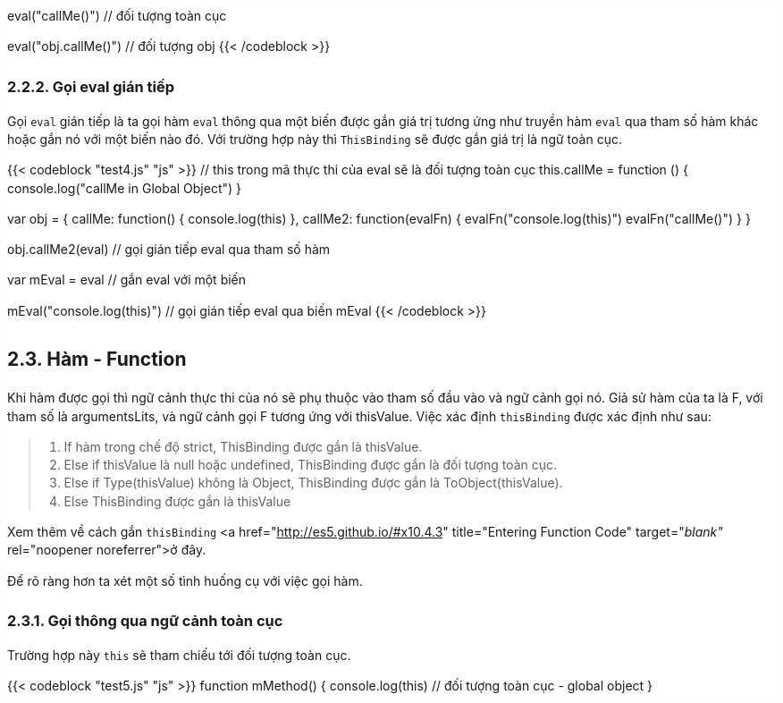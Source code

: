 eval("callMe()")     // đối tượng toàn cục

eval("obj.callMe()") // đối tượng obj
{{< /codeblock >}}

### 2.2.2. Gọi eval gián tiếp
Gọi `eval` gián tiếp là ta gọi hàm `eval` thông qua một biến được gắn giá trị tương ứng như truyền hàm `eval` qua tham số hàm khác hoặc gắn nó với một biến nào đó. Với trường hợp này thì `ThisBinding` sẽ được gắn giá trị là ngữ toàn cục.

{{< codeblock "test4.js" "js" >}}
// this trong mã thực thi của eval sẽ là đối tượng toàn cục
this.callMe = function () {
    console.log("callMe in Global Object")
}

var obj = {
    callMe: function() {
        console.log(this)
    },
    callMe2: function(evalFn) {
        evalFn("console.log(this)")
        evalFn("callMe()")
    }
}

obj.callMe2(eval) // gọi gián tiếp eval qua tham số hàm

var mEval = eval // gắn eval với một biến

mEval("console.log(this)") // gọi gián tiếp eval qua biến mEval
{{< /codeblock >}}

## 2.3. Hàm - Function
Khi hàm được gọi thì ngữ cảnh thực thi của nó sẽ phụ thuộc vào tham số đầu vào và ngữ cảnh gọi nó. Giả sử hàm của ta là F, với tham số là argumentsLits, và ngữ cảnh gọi F tương ứng với thisValue. Việc xác định `thisBinding` được xác định như sau:

> 1. If hàm trong chế độ strict, ThisBinding được gắn là thisValue.
> 2. Else if thisValue là null hoặc undefined, ThisBinding được gắn là đối tượng toàn cục.
> 3. Else if Type(thisValue) không là Object, ThisBinding được gắn là ToObject(thisValue).
> 4. Else ThisBinding được gắn là thisValue

Xem thêm về cách gắn `thisBinding` <a href="http://es5.github.io/#x10.4.3" title="Entering Function Code" target="_blank"_ rel="noopener noreferrer">ở đây</a>.

Để rõ ràng hơn ta xét một số tình huống cụ với việc gọi hàm.
### 2.3.1. Gọi thông qua ngữ cảnh toàn cục
Trường hợp này `this` sẽ tham chiếu tới đối tượng toàn cục.

{{< codeblock "test5.js" "js" >}}
function mMethod() {
    console.log(this) // đối tượng toàn cục - global object
}
